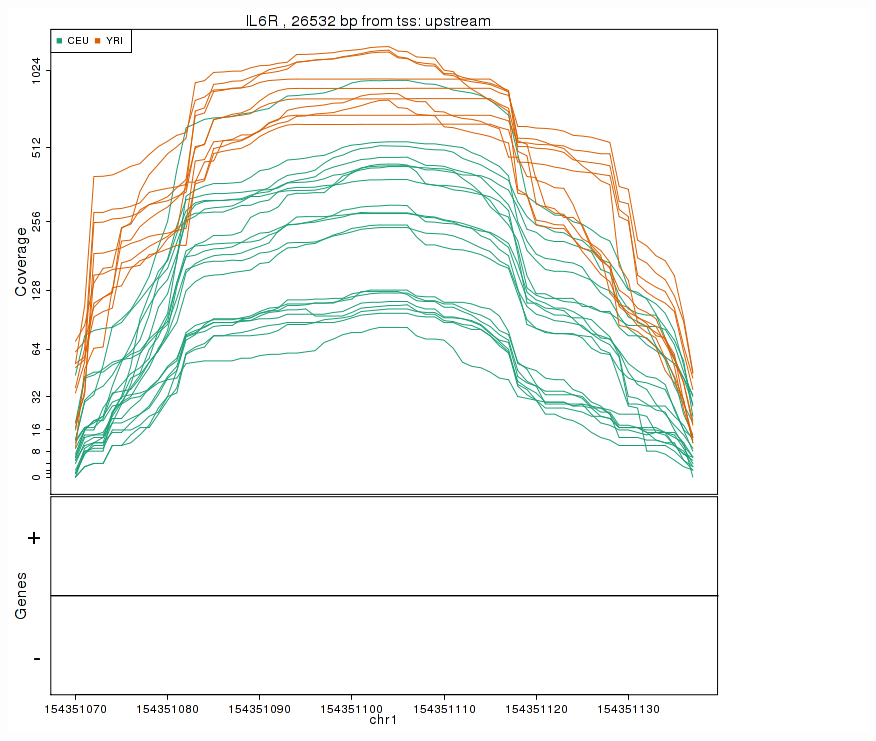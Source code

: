 <div class="rimage default"><img src="figure/plotRegions25.png" title="plot of chunk plotRegions" alt="plot of chunk plotRegions" class="plot" /></div>
